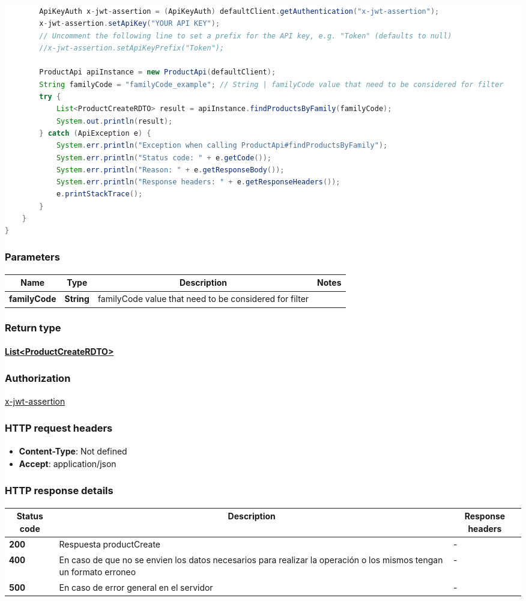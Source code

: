 ```java
        ApiKeyAuth x-jwt-assertion = (ApiKeyAuth) defaultClient.getAuthentication("x-jwt-assertion");
        x-jwt-assertion.setApiKey("YOUR API KEY");
        // Uncomment the following line to set a prefix for the API key, e.g. "Token" (defaults to null)
        //x-jwt-assertion.setApiKeyPrefix("Token");

        ProductApi apiInstance = new ProductApi(defaultClient);
        String familyCode = "familyCode_example"; // String | familyCode value that need to be considered for filter
        try {
            List<ProductCreateRDTO> result = apiInstance.findProductsByFamily(familyCode);
            System.out.println(result);
        } catch (ApiException e) {
            System.err.println("Exception when calling ProductApi#findProductsByFamily");
            System.err.println("Status code: " + e.getCode());
            System.err.println("Reason: " + e.getResponseBody());
            System.err.println("Response headers: " + e.getResponseHeaders());
            e.printStackTrace();
        }
    }
}
```

### Parameters


Name | Type | Description  | Notes
------------- | ------------- | ------------- | -------------
 **familyCode** | **String**| familyCode value that need to be considered for filter |

### Return type

[**List&lt;ProductCreateRDTO&gt;**](ProductCreateRDTO.md)

### Authorization

[x-jwt-assertion](../README.md#x-jwt-assertion)

### HTTP request headers

- **Content-Type**: Not defined
- **Accept**: application/json


### HTTP response details
| Status code | Description | Response headers |
|-------------|-------------|------------------|
| **200** | Respuesta productCreate |  -  |
| **400** | En caso de que no se envien los datos necesarios para realizar la operación o los mismos tengan un formato erroneo |  -  |
| **500** | En caso de error general en el servidor |  -  |
